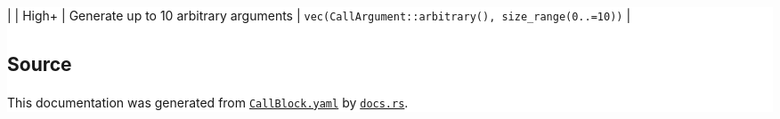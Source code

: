|             | High+      | Generate up to 10 arbitrary arguments                                                                                                                                                                              | `vec(CallArgument::arbitrary(), size_range(0..=10))` |

## Source

This documentation was generated from [`CallBlock.yaml`](https://github.com/stencila/stencila/blob/main/schema/CallBlock.yaml) by [`docs.rs`](https://github.com/stencila/stencila/blob/main/rust/schema-gen/src/docs.rs).

[^1]: See the `proptest` [book](https://proptest-rs.github.io/proptest/) and the [`proptest.rs`](https://github.com/stencila/stencila/blob/main/rust/schema/src/proptests.rs) module for details.